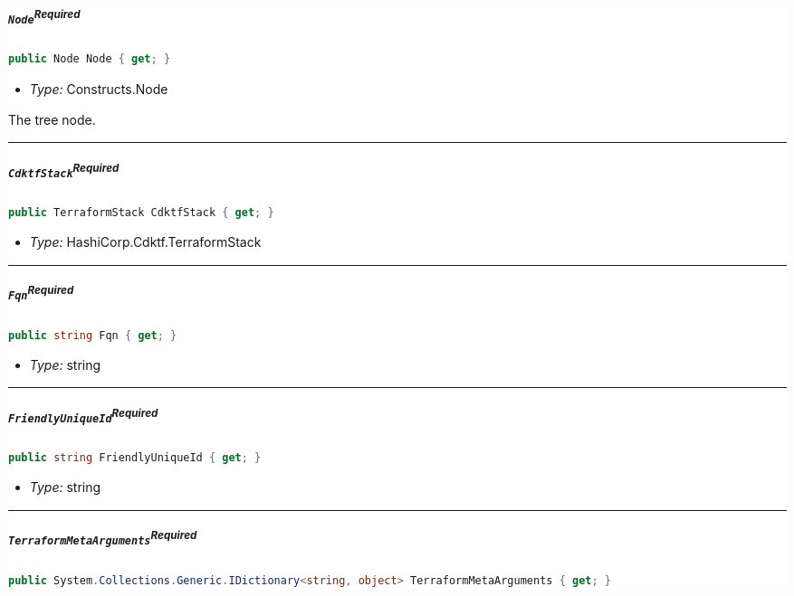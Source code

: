 
##### `Node`<sup>Required</sup> <a name="Node" id="@cdktf/provider-tfe.dataTfeVariableSet.DataTfeVariableSet.property.node"></a>

```csharp
public Node Node { get; }
```

- *Type:* Constructs.Node

The tree node.

---

##### `CdktfStack`<sup>Required</sup> <a name="CdktfStack" id="@cdktf/provider-tfe.dataTfeVariableSet.DataTfeVariableSet.property.cdktfStack"></a>

```csharp
public TerraformStack CdktfStack { get; }
```

- *Type:* HashiCorp.Cdktf.TerraformStack

---

##### `Fqn`<sup>Required</sup> <a name="Fqn" id="@cdktf/provider-tfe.dataTfeVariableSet.DataTfeVariableSet.property.fqn"></a>

```csharp
public string Fqn { get; }
```

- *Type:* string

---

##### `FriendlyUniqueId`<sup>Required</sup> <a name="FriendlyUniqueId" id="@cdktf/provider-tfe.dataTfeVariableSet.DataTfeVariableSet.property.friendlyUniqueId"></a>

```csharp
public string FriendlyUniqueId { get; }
```

- *Type:* string

---

##### `TerraformMetaArguments`<sup>Required</sup> <a name="TerraformMetaArguments" id="@cdktf/provider-tfe.dataTfeVariableSet.DataTfeVariableSet.property.terraformMetaArguments"></a>

```csharp
public System.Collections.Generic.IDictionary<string, object> TerraformMetaArguments { get; }
```
